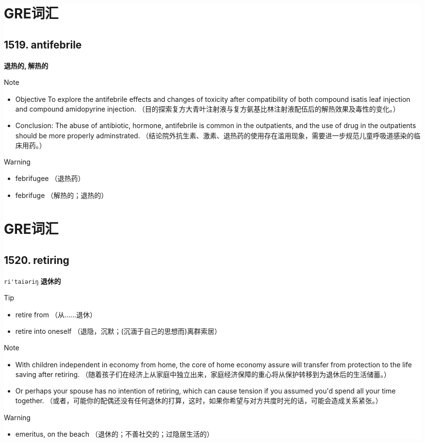 # GRE词汇

## 1519. antifebrile

**退热的, 解热的**

> [!NOTE]
>
> - Objective To explore the antifebrile effects and changes of toxicity after compatibility of both compound isatis leaf injection and compound amidopyrine injection. （目的探索复方大青叶注射液与复方氨基比林注射液配伍后的解热效果及毒性的变化。）
>
> - Conclusion: The abuse of antibiotic, hormone, antifebrile is common in the outpatients, and the use of drug in the outpatients should be more properly adminstrated. （结论院外抗生素、激素、退热药的使用存在滥用现象，需要进一步规范儿童呼吸道感染的临床用药。）
>

> [!WARNING]
>
> - febrifugee （退热药）
>
> - febrifuge （解热的；退热的）
>

# GRE词汇

## 1520. retiring

`ri'taiəriŋ`  **退休的**

> [!TIP]
>
> - retire from （从……退休）
>
> - retire into oneself （退隐，沉默；(沉湎于自己的思想而)离群索居）
>

> [!NOTE]
>
> - With children independent in economy from home, the core of home economy assure will transfer from protection to the life saving after retiring. （随着孩子们在经济上从家庭中独立出来，家庭经济保障的重心将从保护转移到为退休后的生活储蓄。）
>
> - Or perhaps your spouse has no intention of retiring, which can cause tension if you assumed you'd spend all your time together. （或者，可能你的配偶还没有任何退休的打算，这时，如果你希望与对方共度时光的话，可能会造成关系紧张。）
>

> [!WARNING]
>
> - emeritus, on the beach （退休的；不善社交的；过隐居生活的）
>
